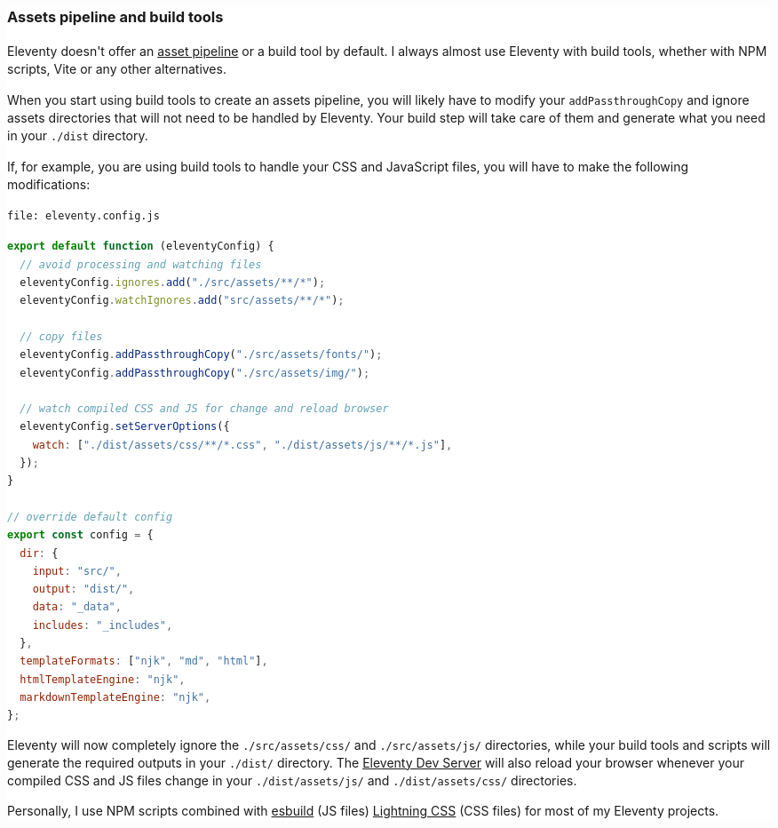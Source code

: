 ```js
```

### Assets pipeline and build tools

Eleventy doesn't offer an [asset pipeline](https://mxb.dev/blog/eleventy-asset-pipeline/) or a build tool by default. I always almost use Eleventy with build tools, whether with NPM scripts, Vite or any other alternatives.

When you start using build tools to create an assets pipeline, you will likely have to modify your `addPassthroughCopy` and ignore assets directories that will not need to be handled by Eleventy. Your build step will take care of them and generate what you need in your `./dist` directory.

If, for example, you are using build tools to handle your CSS and JavaScript files, you will have to make the following modifications:

`file: eleventy.config.js`

```js
export default function (eleventyConfig) {
  // avoid processing and watching files
  eleventyConfig.ignores.add("./src/assets/**/*");
  eleventyConfig.watchIgnores.add("src/assets/**/*");

  // copy files
  eleventyConfig.addPassthroughCopy("./src/assets/fonts/");
  eleventyConfig.addPassthroughCopy("./src/assets/img/");

  // watch compiled CSS and JS for change and reload browser
  eleventyConfig.setServerOptions({
    watch: ["./dist/assets/css/**/*.css", "./dist/assets/js/**/*.js"],
  });
}

// override default config
export const config = {
  dir: {
    input: "src/",
    output: "dist/",
    data: "_data",
    includes: "_includes",
  },
  templateFormats: ["njk", "md", "html"],
  htmlTemplateEngine: "njk",
  markdownTemplateEngine: "njk",
};
```

Eleventy will now completely ignore the `./src/assets/css/` and `./src/assets/js/` directories, while your build tools and scripts will generate the required outputs in your `./dist/` directory. The [Eleventy Dev Server](https://www.11ty.dev/docs/dev-server/) will also reload your browser whenever your compiled CSS and JS files change in your `./dist/assets/js/` and `./dist/assets/css/` directories.

Personally, I use NPM scripts combined with [esbuild](https://esbuild.github.io/) (JS files) [Lightning CSS](https://lightningcss.dev/) (CSS files) for most of my Eleventy projects.
